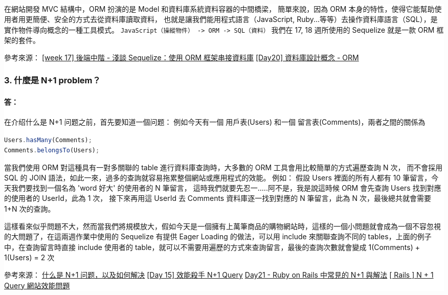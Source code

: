 在網站開發 MVC 結構中，ORM 扮演的是 Model 和資料庫系統資料容器的中間橋梁，
簡單來說，因為 ORM 本身的特性，使得它能幫助使用者用更簡便、安全的方式去從資料庫讀取資料，
也就是讓我們能用程式語言（JavaScript, Ruby...等等）去操作資料庫語言（SQL），是實作物件導向概念的一種工具模式。
`JavaScript（操縱物件） -> ORM -> SQL（資料）`
我們在 17, 18 週所使用的 Sequelize 就是一款 ORM 框架的套件。

參考來源：
[[week 17] 後端中階 - 淺談 Sequelize：使用 ORM 框架串接資料庫](https://hackmd.io/@Heidi-Liu/note-be201-sequelize#什麼是-ORM？)
[[Day20] 資料庫設計概念 - ORM](https://ithelp.ithome.com.tw/articles/10207752)
<br>

<h3>3. 什麼是 N+1 problem？</h3>
<h4>答：</h4>

在介绍什么是 N+1 问题之前，首先要知道一個问题：
例如今天有一個 用戶表(Users) 和一個 留言表(Comments)，兩者之間的關係為

```js
Users.hasMany(Comments);
Comments.belongsTo(Users);
```

當我們使用 ORM 對這種具有一對多關聯的 table 進行資料庫查詢時，大多數的 ORM 工具會用比較簡單的方式遍歷查詢 N 次，
而不會採用 SQL 的 JOIN 語法，如此一來，過多的查詢就容易拖累整個網站或應用程式的效能。
例如：
假設 Users 裡面的所有人都有 10 筆留言，今天我們要找到一個名為 'word 好大' 的使用者的 N 筆留言，
這時我們就要先忍一.....阿不是，我是說這時候 ORM 會先查詢 Users 找到對應的使用者的 UserId，此為 1 次，
接下來再用這 UserId 去 Comments 資料庫逐一找到對應的 N 筆留言，此為 N 次，最後總共就會需要 1+N 次的查詢。

這樣看來似乎問題不大，然而當我們將規模放大，假如今天是一個擁有上萬筆商品的購物網站時，這樣的一個小問題就會成為一個不容忽視的大問題了，在這兩週作業中使用的 Sequelize 有提供 Eager Loading 的做法，可以用 include 來關聯查詢不同的 tables，上面的例子中，在查詢留言時直接 include 使用者的 table，就可以不需要用遍歷的方式來查詢留言，最後的查詢次數就會變成 1(Comments) + 1(Users) = 2 次

參考來源：
[什么是 N+1 问题，以及如何解决](https://segmentfault.com/a/1190000039421843)
[[Day 15] 效能殺手 N+1 Query](https://ithelp.ithome.com.tw/articles/10223194)
[Day21 - Ruby on Rails 中常見的 N+1 與解法](https://riverye.com/2020/09/26/Day21-Ruby-on-Rails-中常見的-N-1-與解法/)
[[ Rails ] N + 1 Query 網站效能問題](https://medium.com/@chaowu.dev/rails-n-1-query-41aa92ffb92e)
